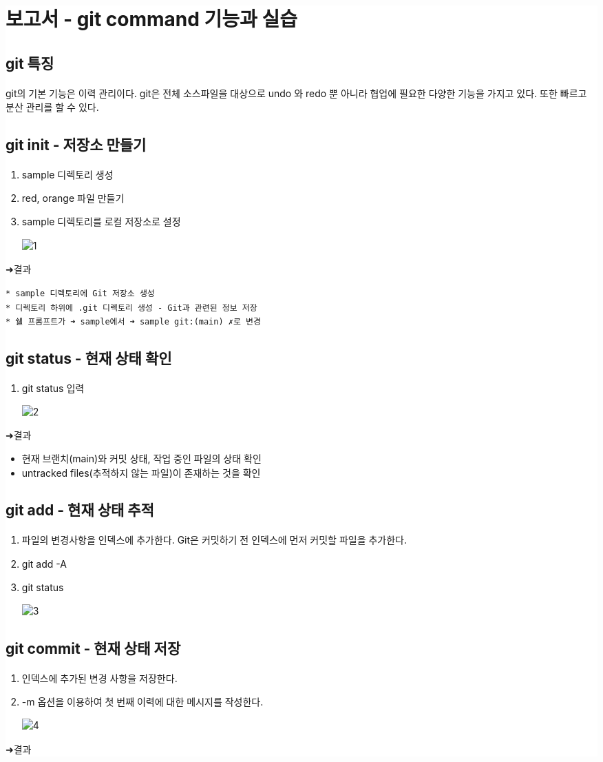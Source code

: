 # 보고서 - git command 기능과 실습

## git 특징
git의 기본 기능은 이력 관리이다. git은 전체 소스파일을 대상으로 undo 와 redo 뿐 아니라 협업에 필요한 다양한 기능을 가지고 있다. 또한 빠르고 분산 관리를 할 수 있다.

## git init - 저장소 만들기 

 1. sample 디렉토리 생성
 2. red, orange 파일 만들기
 3. sample 디렉토리를 로컬 저장소로 설정

    <img width="359" alt="1" src="https://user-images.githubusercontent.com/55052142/233591496-f934d940-6bff-4a04-9e86-021cdad9ca8f.png">
    
   
   ➜결과
   
    * sample 디렉토리에 Git 저장소 생성
    * 디렉토리 하위에 .git 디렉토리 생성 - Git과 관련된 정보 저장
    * 쉘 프롬프트가 ➜ sample에서 ➜ sample git:(main) ✗로 변경
    
## git status - 현재 상태 확인

 1. git status 입력

    <img width="425" alt="2" src="https://user-images.githubusercontent.com/55052142/233592714-437acd6b-f332-47eb-ae88-06d6737636f4.png">
    
    
   ➜결과
    
   * 현재 브랜치(main)와 커밋 상태, 작업 중인 파일의 상태 확인
   * untracked files(추적하지 않는 파일)이 존재하는 것을 확인

## git add - 현재 상태 추적

 1. 파일의 변경사항을 인덱스에 추가한다. Git은 커밋하기 전 인덱스에 먼저 커밋할 파일을 추가한다.
 2. git add -A 
 3. git status

     <img width="446" alt="3" src="https://user-images.githubusercontent.com/55052142/233594117-5d8ad329-320e-46be-b2fe-4e54ace77449.png">

## git commit - 현재 상태 저장

 1. 인덱스에 추가된 변경 사항을 저장한다.
 2. -m 옵션을 이용하여 첫 번째 이력에 대한 메시지를 작성한다. 
 
 
    <img width="400" alt="4" src="https://user-images.githubusercontent.com/55052142/233598671-fffea6f7-3347-43c5-860b-b32c6223b608.png">
    
   ➜결과
     